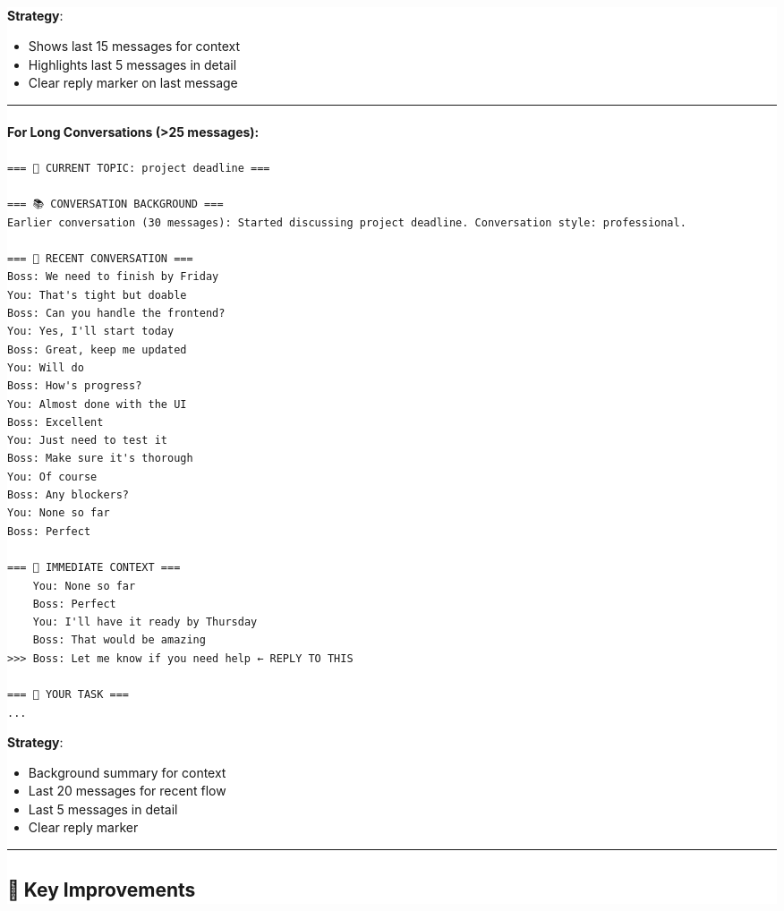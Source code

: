 **Strategy**:
- Shows last 15 messages for context
- Highlights last 5 messages in detail
- Clear reply marker on last message

---

#### **For Long Conversations (>25 messages)**:
```
=== 📌 CURRENT TOPIC: project deadline ===

=== 📚 CONVERSATION BACKGROUND ===
Earlier conversation (30 messages): Started discussing project deadline. Conversation style: professional.

=== 💬 RECENT CONVERSATION ===
Boss: We need to finish by Friday
You: That's tight but doable
Boss: Can you handle the frontend?
You: Yes, I'll start today
Boss: Great, keep me updated
You: Will do
Boss: How's progress?
You: Almost done with the UI
Boss: Excellent
You: Just need to test it
Boss: Make sure it's thorough
You: Of course
Boss: Any blockers?
You: None so far
Boss: Perfect

=== 🎯 IMMEDIATE CONTEXT ===
    You: None so far
    Boss: Perfect
    You: I'll have it ready by Thursday
    Boss: That would be amazing
>>> Boss: Let me know if you need help ← REPLY TO THIS

=== 🎯 YOUR TASK ===
...
```

**Strategy**:
- Background summary for context
- Last 20 messages for recent flow
- Last 5 messages in detail
- Clear reply marker

---

## 🔑 Key Improvements
